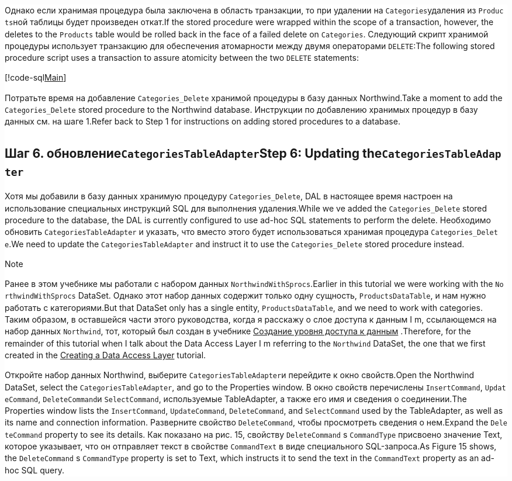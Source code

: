 <span data-ttu-id="a4028-257">Однако если хранимая процедура была заключена в область транзакции, то при удалении на `Categories`удаления из `Products`ной таблицы будет произведен откат.</span><span class="sxs-lookup"><span data-stu-id="a4028-257">If the stored procedure were wrapped within the scope of a transaction, however, the deletes to the `Products` table would be rolled back in the face of a failed delete on `Categories`.</span></span> <span data-ttu-id="a4028-258">Следующий скрипт хранимой процедуры использует транзакцию для обеспечения атомарности между двумя операторами `DELETE`:</span><span class="sxs-lookup"><span data-stu-id="a4028-258">The following stored procedure script uses a transaction to assure atomicity between the two `DELETE` statements:</span></span>

[!code-sql[Main](using-existing-stored-procedures-for-the-typed-dataset-s-tableadapters-vb/samples/sample6.sql)]

<span data-ttu-id="a4028-259">Потратьте время на добавление `Categories_Delete` хранимой процедуры в базу данных Northwind.</span><span class="sxs-lookup"><span data-stu-id="a4028-259">Take a moment to add the `Categories_Delete` stored procedure to the Northwind database.</span></span> <span data-ttu-id="a4028-260">Инструкции по добавлению хранимых процедур в базу данных см. на шаге 1.</span><span class="sxs-lookup"><span data-stu-id="a4028-260">Refer back to Step 1 for instructions on adding stored procedures to a database.</span></span>

## <a name="step-6-updating-thecategoriestableadapter"></a><span data-ttu-id="a4028-261">Шаг 6. обновление`CategoriesTableAdapter`</span><span class="sxs-lookup"><span data-stu-id="a4028-261">Step 6: Updating the`CategoriesTableAdapter`</span></span>

<span data-ttu-id="a4028-262">Хотя мы добавили в базу данных хранимую процедуру `Categories_Delete`, DAL в настоящее время настроен на использование специальных инструкций SQL для выполнения удаления.</span><span class="sxs-lookup"><span data-stu-id="a4028-262">While we ve added the `Categories_Delete` stored procedure to the database, the DAL is currently configured to use ad-hoc SQL statements to perform the delete.</span></span> <span data-ttu-id="a4028-263">Необходимо обновить `CategoriesTableAdapter` и указать, что вместо этого будет использоваться хранимая процедура `Categories_Delete`.</span><span class="sxs-lookup"><span data-stu-id="a4028-263">We need to update the `CategoriesTableAdapter` and instruct it to use the `Categories_Delete` stored procedure instead.</span></span>

> [!NOTE]
> <span data-ttu-id="a4028-264">Ранее в этом учебнике мы работали с набором данных `NorthwindWithSprocs`.</span><span class="sxs-lookup"><span data-stu-id="a4028-264">Earlier in this tutorial we were working with the `NorthwindWithSprocs` DataSet.</span></span> <span data-ttu-id="a4028-265">Однако этот набор данных содержит только одну сущность, `ProductsDataTable`, и нам нужно работать с категориями.</span><span class="sxs-lookup"><span data-stu-id="a4028-265">But that DataSet only has a single entity, `ProductsDataTable`, and we need to work with categories.</span></span> <span data-ttu-id="a4028-266">Таким образом, в оставшейся части этого руководства, когда я расскажу о слое доступа к данным I m, ссылающемся на набор данных `Northwind`, тот, который был создан в учебнике [Создание уровня доступа к данным](../introduction/creating-a-data-access-layer-vb.md) .</span><span class="sxs-lookup"><span data-stu-id="a4028-266">Therefore, for the remainder of this tutorial when I talk about the Data Access Layer I m referring to the `Northwind` DataSet, the one that we first created in the [Creating a Data Access Layer](../introduction/creating-a-data-access-layer-vb.md) tutorial.</span></span>

<span data-ttu-id="a4028-267">Откройте набор данных Northwind, выберите `CategoriesTableAdapter`и перейдите к окно свойств.</span><span class="sxs-lookup"><span data-stu-id="a4028-267">Open the Northwind DataSet, select the `CategoriesTableAdapter`, and go to the Properties window.</span></span> <span data-ttu-id="a4028-268">В окно свойств перечислены `InsertCommand`, `UpdateCommand`, `DeleteCommand`и `SelectCommand`, используемые TableAdapter, а также его имя и сведения о соединении.</span><span class="sxs-lookup"><span data-stu-id="a4028-268">The Properties window lists the `InsertCommand`, `UpdateCommand`, `DeleteCommand`, and `SelectCommand` used by the TableAdapter, as well as its name and connection information.</span></span> <span data-ttu-id="a4028-269">Разверните свойство `DeleteCommand`, чтобы просмотреть сведения о нем.</span><span class="sxs-lookup"><span data-stu-id="a4028-269">Expand the `DeleteCommand` property to see its details.</span></span> <span data-ttu-id="a4028-270">Как показано на рис. 15, свойству `DeleteCommand` s `CommandType` присвоено значение Text, которое указывает, что он отправляет текст в свойстве `CommandText` в виде специального SQL-запроса.</span><span class="sxs-lookup"><span data-stu-id="a4028-270">As Figure 15 shows, the `DeleteCommand` s `CommandType` property is set to Text, which instructs it to send the text in the `CommandText` property as an ad-hoc SQL query.</span></span>
